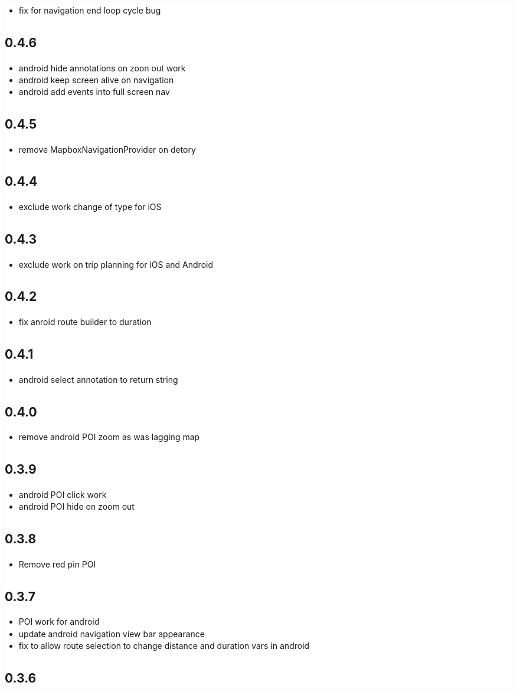 * fix for navigation end loop cycle bug

## 0.4.6

* android hide annotations on zoon out work
* android keep screen alive on navigation 
* android add events into full screen nav

## 0.4.5

* remove MapboxNavigationProvider on detory 

## 0.4.4

* exclude work change of type for iOS

## 0.4.3

* exclude work on trip planning for iOS and Android

## 0.4.2

* fix anroid route builder to duration 

## 0.4.1

* android select annotation to return string

## 0.4.0

* remove android POI zoom as was lagging map

## 0.3.9

* android POI click work
* android POI hide on zoom out

## 0.3.8

* Remove red pin POI

## 0.3.7
* POI work for android
* update android navigation view bar appearance
* fix to allow route selection to change distance and duration vars in android

## 0.3.6
